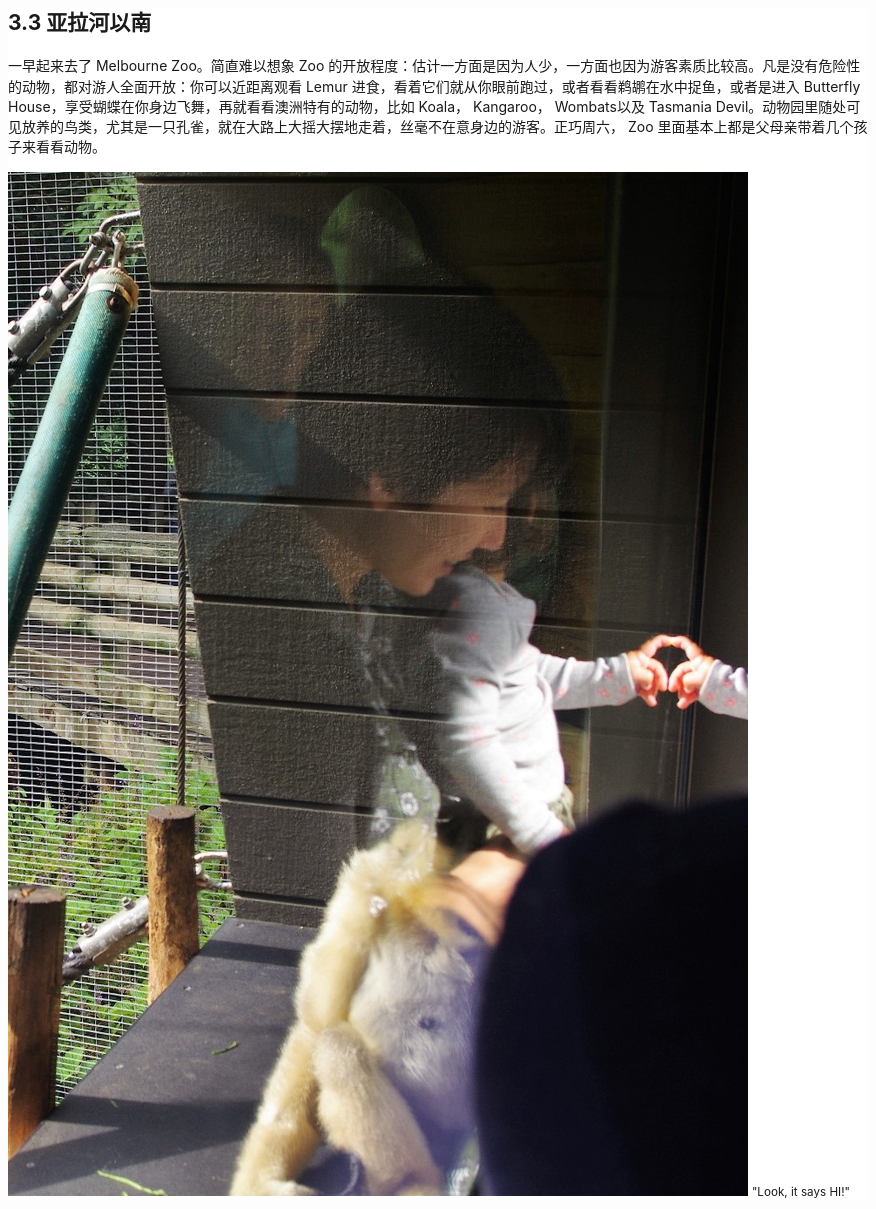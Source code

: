 ## 3.3 亚拉河以南

一早起来去了 Melbourne Zoo。简直难以想象 Zoo 的开放程度：估计一方面是因为人少，一方面也因为游客素质比较高。凡是没有危险性的动物，都对游人全面开放：你可以近距离观看 Lemur 进食，看着它们就从你眼前跑过，或者看看鹈鹕在水中捉鱼，或者是进入 Butterfly House，享受蝴蝶在你身边飞舞，再就看看澳洲特有的动物，比如 Koala， Kangaroo， Wombats以及 Tasmania Devil。动物园里随处可见放养的鸟类，尤其是一只孔雀，就在大路上大摇大摆地走着，丝毫不在意身边的游客。正巧周六， Zoo 里面基本上都是父母亲带着几个孩子来看看动物。

![Zoo](/img/in-post/aussie/3.3.1.jpg)
<small class="img-hint">"Look, it says HI!"</small>

